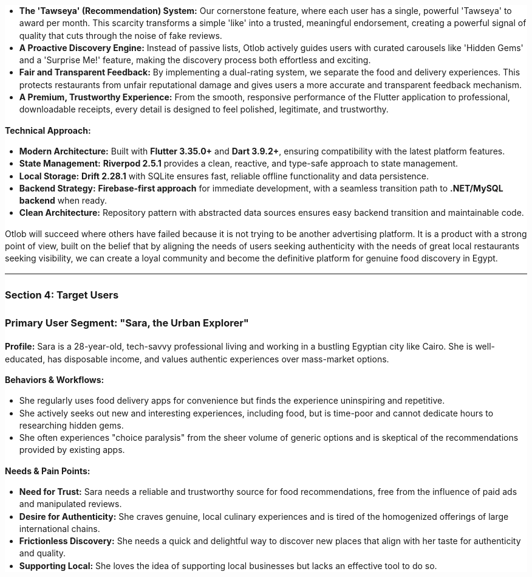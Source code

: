 *   **The 'Tawseya' (Recommendation) System:** Our cornerstone feature, where each user has a single, powerful 'Tawseya' to award per month. This scarcity transforms a simple 'like' into a trusted, meaningful endorsement, creating a powerful signal of quality that cuts through the noise of fake reviews.
*   **A Proactive Discovery Engine:** Instead of passive lists, Otlob actively guides users with curated carousels like 'Hidden Gems' and a 'Surprise Me!' feature, making the discovery process both effortless and exciting.
*   **Fair and Transparent Feedback:** By implementing a dual-rating system, we separate the food and delivery experiences. This protects restaurants from unfair reputational damage and gives users a more accurate and transparent feedback mechanism.
*   **A Premium, Trustworthy Experience:** From the smooth, responsive performance of the Flutter application to professional, downloadable receipts, every detail is designed to feel polished, legitimate, and trustworthy.

**Technical Approach:**
*   **Modern Architecture:** Built with **Flutter 3.35.0+** and **Dart 3.9.2+**, ensuring compatibility with the latest platform features.
*   **State Management:** **Riverpod 2.5.1** provides a clean, reactive, and type-safe approach to state management.
*   **Local Storage:** **Drift 2.28.1** with SQLite ensures fast, reliable offline functionality and data persistence.
*   **Backend Strategy:** **Firebase-first approach** for immediate development, with a seamless transition path to **.NET/MySQL backend** when ready.
*   **Clean Architecture:** Repository pattern with abstracted data sources ensures easy backend transition and maintainable code.

Otlob will succeed where others have failed because it is not trying to be another advertising platform. It is a product with a strong point of view, built on the belief that by aligning the needs of users seeking authenticity with the needs of great local restaurants seeking visibility, we can create a loyal community and become the definitive platform for genuine food discovery in Egypt.

---
### **Section 4: Target Users**

### Primary User Segment: "Sara, the Urban Explorer"

**Profile:**
Sara is a 28-year-old, tech-savvy professional living and working in a bustling Egyptian city like Cairo. She is well-educated, has disposable income, and values authentic experiences over mass-market options.

**Behaviors & Workflows:**
*   She regularly uses food delivery apps for convenience but finds the experience uninspiring and repetitive.
*   She actively seeks out new and interesting experiences, including food, but is time-poor and cannot dedicate hours to researching hidden gems.
*   She often experiences "choice paralysis" from the sheer volume of generic options and is skeptical of the recommendations provided by existing apps.

**Needs & Pain Points:**
*   **Need for Trust:** Sara needs a reliable and trustworthy source for food recommendations, free from the influence of paid ads and manipulated reviews.
*   **Desire for Authenticity:** She craves genuine, local culinary experiences and is tired of the homogenized offerings of large international chains.
*   **Frictionless Discovery:** She needs a quick and delightful way to discover new places that align with her taste for authenticity and quality.
*   **Supporting Local:** She loves the idea of supporting local businesses but lacks an effective tool to do so.
